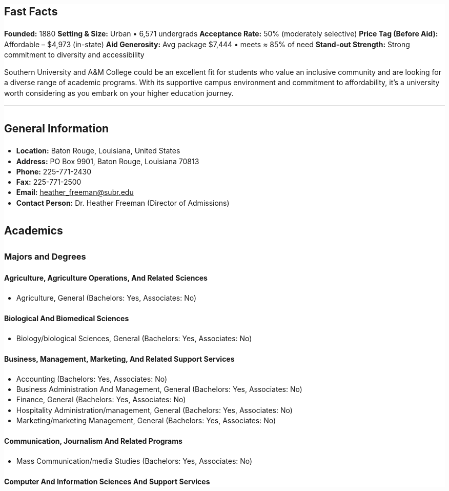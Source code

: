 ## Fast Facts
**Founded:** 1880
**Setting & Size:** Urban • 6,571 undergrads
**Acceptance Rate:** 50% (moderately selective)
**Price Tag (Before Aid):** Affordable – $4,973 (in-state)
**Aid Generosity:** Avg package $7,444 • meets ≈ 85% of need
**Stand-out Strength:** Strong commitment to diversity and accessibility

Southern University and A&M College could be an excellent fit for students who value an inclusive community and are looking for a diverse range of academic programs. With its supportive campus environment and commitment to affordability, it’s a university worth considering as you embark on your higher education journey.

---

## General Information

- **Location:** Baton Rouge, Louisiana, United States
- **Address:** PO Box 9901, Baton Rouge, Louisiana 70813
- **Phone:** 225-771-2430
- **Fax:** 225-771-2500
- **Email:** heather_freeman@subr.edu
- **Contact Person:** Dr. Heather Freeman (Director of Admissions)

## Academics

### Majors and Degrees

#### Agriculture, Agriculture Operations, And Related Sciences

- Agriculture, General (Bachelors: Yes, Associates: No)

#### Biological And Biomedical Sciences

- Biology/biological Sciences, General (Bachelors: Yes, Associates: No)

#### Business, Management, Marketing, And Related Support Services

- Accounting (Bachelors: Yes, Associates: No)
- Business Administration And Management, General (Bachelors: Yes, Associates: No)
- Finance, General (Bachelors: Yes, Associates: No)
- Hospitality Administration/management, General (Bachelors: Yes, Associates: No)
- Marketing/marketing Management, General (Bachelors: Yes, Associates: No)

#### Communication, Journalism And Related Programs

- Mass Communication/media Studies (Bachelors: Yes, Associates: No)

#### Computer And Information Sciences And Support Services
